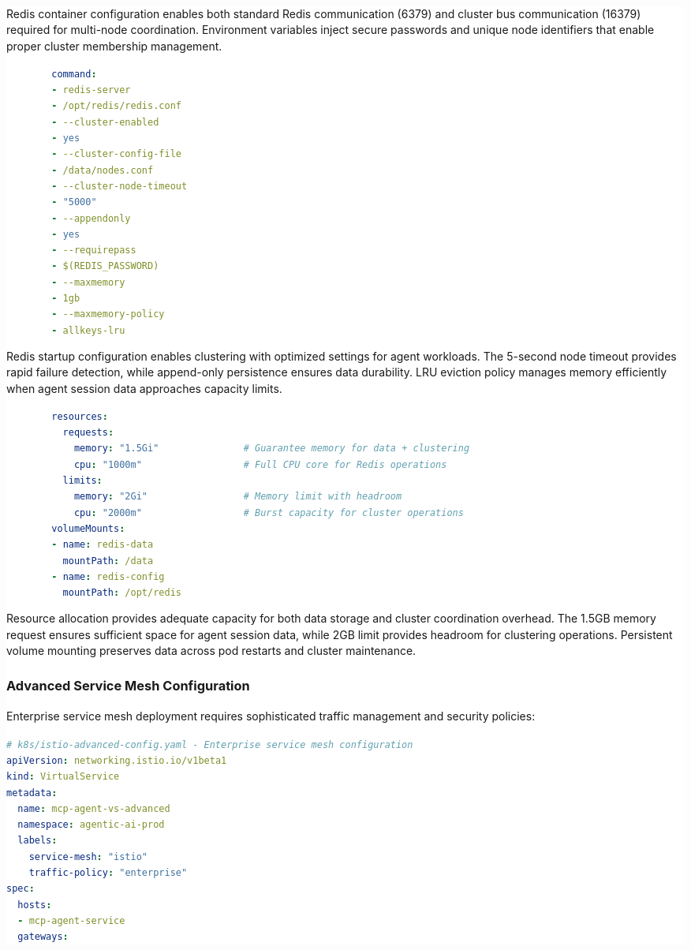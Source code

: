 Redis container configuration enables both standard Redis communication (6379) and cluster bus communication (16379) required for multi-node coordination. Environment variables inject secure passwords and unique node identifiers that enable proper cluster membership management.

```yaml
        command:
        - redis-server
        - /opt/redis/redis.conf
        - --cluster-enabled 
        - yes
        - --cluster-config-file 
        - /data/nodes.conf
        - --cluster-node-timeout 
        - "5000"
        - --appendonly 
        - yes
        - --requirepass 
        - $(REDIS_PASSWORD)
        - --maxmemory
        - 1gb
        - --maxmemory-policy
        - allkeys-lru
```

Redis startup configuration enables clustering with optimized settings for agent workloads. The 5-second node timeout provides rapid failure detection, while append-only persistence ensures data durability. LRU eviction policy manages memory efficiently when agent session data approaches capacity limits.

```yaml
        resources:
          requests:
            memory: "1.5Gi"               # Guarantee memory for data + clustering
            cpu: "1000m"                  # Full CPU core for Redis operations
          limits:
            memory: "2Gi"                 # Memory limit with headroom
            cpu: "2000m"                  # Burst capacity for cluster operations
        volumeMounts:
        - name: redis-data
          mountPath: /data
        - name: redis-config
          mountPath: /opt/redis
```

Resource allocation provides adequate capacity for both data storage and cluster coordination overhead. The 1.5GB memory request ensures sufficient space for agent session data, while 2GB limit provides headroom for clustering operations. Persistent volume mounting preserves data across pod restarts and cluster maintenance.

### Advanced Service Mesh Configuration

Enterprise service mesh deployment requires sophisticated traffic management and security policies:

```yaml
# k8s/istio-advanced-config.yaml - Enterprise service mesh configuration
apiVersion: networking.istio.io/v1beta1
kind: VirtualService
metadata:
  name: mcp-agent-vs-advanced
  namespace: agentic-ai-prod
  labels:
    service-mesh: "istio"
    traffic-policy: "enterprise"
spec:
  hosts:
  - mcp-agent-service
  gateways:
```